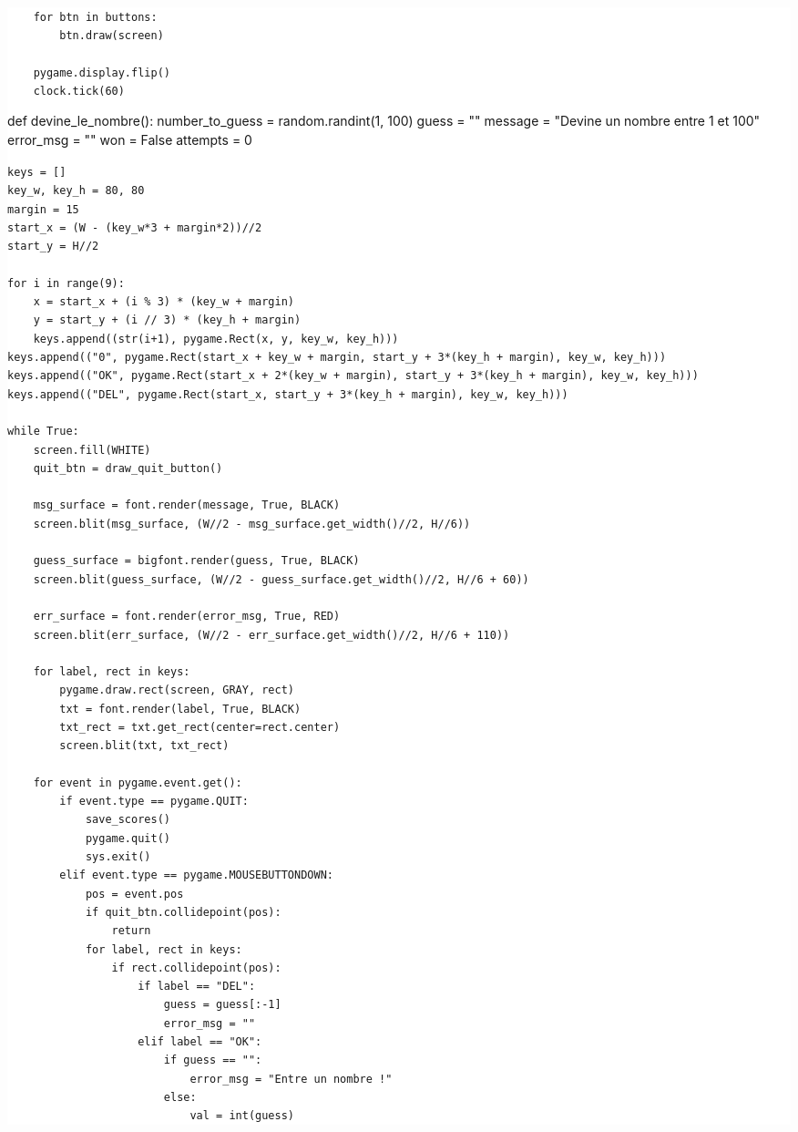         for btn in buttons:
            btn.draw(screen)

        pygame.display.flip()
        clock.tick(60)

def devine_le_nombre():
    number_to_guess = random.randint(1, 100)
    guess = ""
    message = "Devine un nombre entre 1 et 100"
    error_msg = ""
    won = False
    attempts = 0

    keys = []
    key_w, key_h = 80, 80
    margin = 15
    start_x = (W - (key_w*3 + margin*2))//2
    start_y = H//2

    for i in range(9):
        x = start_x + (i % 3) * (key_w + margin)
        y = start_y + (i // 3) * (key_h + margin)
        keys.append((str(i+1), pygame.Rect(x, y, key_w, key_h)))
    keys.append(("0", pygame.Rect(start_x + key_w + margin, start_y + 3*(key_h + margin), key_w, key_h)))
    keys.append(("OK", pygame.Rect(start_x + 2*(key_w + margin), start_y + 3*(key_h + margin), key_w, key_h)))
    keys.append(("DEL", pygame.Rect(start_x, start_y + 3*(key_h + margin), key_w, key_h)))

    while True:
        screen.fill(WHITE)
        quit_btn = draw_quit_button()

        msg_surface = font.render(message, True, BLACK)
        screen.blit(msg_surface, (W//2 - msg_surface.get_width()//2, H//6))

        guess_surface = bigfont.render(guess, True, BLACK)
        screen.blit(guess_surface, (W//2 - guess_surface.get_width()//2, H//6 + 60))

        err_surface = font.render(error_msg, True, RED)
        screen.blit(err_surface, (W//2 - err_surface.get_width()//2, H//6 + 110))

        for label, rect in keys:
            pygame.draw.rect(screen, GRAY, rect)
            txt = font.render(label, True, BLACK)
            txt_rect = txt.get_rect(center=rect.center)
            screen.blit(txt, txt_rect)

        for event in pygame.event.get():
            if event.type == pygame.QUIT:
                save_scores()
                pygame.quit()
                sys.exit()
            elif event.type == pygame.MOUSEBUTTONDOWN:
                pos = event.pos
                if quit_btn.collidepoint(pos):
                    return
                for label, rect in keys:
                    if rect.collidepoint(pos):
                        if label == "DEL":
                            guess = guess[:-1]
                            error_msg = ""
                        elif label == "OK":
                            if guess == "":
                                error_msg = "Entre un nombre !"
                            else:
                                val = int(guess)